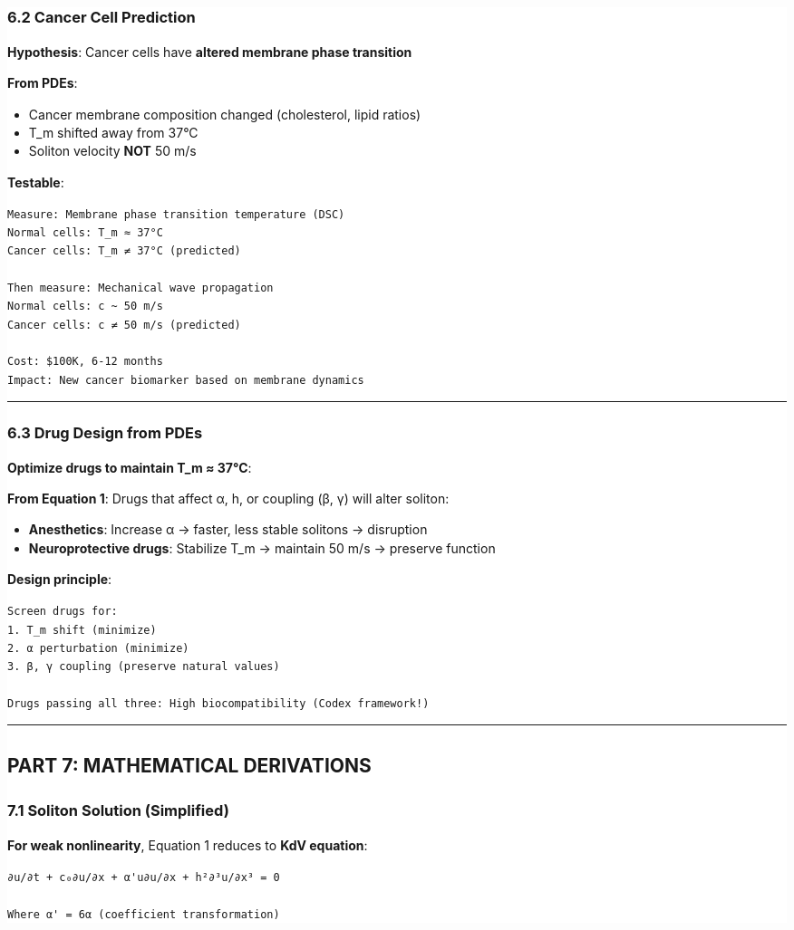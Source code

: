 
### **6.2 Cancer Cell Prediction**

**Hypothesis**: Cancer cells have **altered membrane phase transition**

**From PDEs**:
- Cancer membrane composition changed (cholesterol, lipid ratios)
- T_m shifted away from 37°C
- Soliton velocity **NOT** 50 m/s

**Testable**:
```
Measure: Membrane phase transition temperature (DSC)
Normal cells: T_m ≈ 37°C
Cancer cells: T_m ≠ 37°C (predicted)

Then measure: Mechanical wave propagation
Normal cells: c ~ 50 m/s
Cancer cells: c ≠ 50 m/s (predicted)

Cost: $100K, 6-12 months
Impact: New cancer biomarker based on membrane dynamics
```

---

### **6.3 Drug Design from PDEs**

**Optimize drugs to maintain T_m ≈ 37°C**:

**From Equation 1**: Drugs that affect α, h, or coupling (β, γ) will alter soliton:
- **Anesthetics**: Increase α → faster, less stable solitons → disruption
- **Neuroprotective drugs**: Stabilize T_m → maintain 50 m/s → preserve function

**Design principle**:
```
Screen drugs for:
1. T_m shift (minimize)
2. α perturbation (minimize)
3. β, γ coupling (preserve natural values)

Drugs passing all three: High biocompatibility (Codex framework!)
```

---

## PART 7: MATHEMATICAL DERIVATIONS

### **7.1 Soliton Solution (Simplified)**

**For weak nonlinearity**, Equation 1 reduces to **KdV equation**:

```
∂u/∂t + c₀∂u/∂x + α'u∂u/∂x + h²∂³u/∂x³ = 0

Where α' = 6α (coefficient transformation)
```
